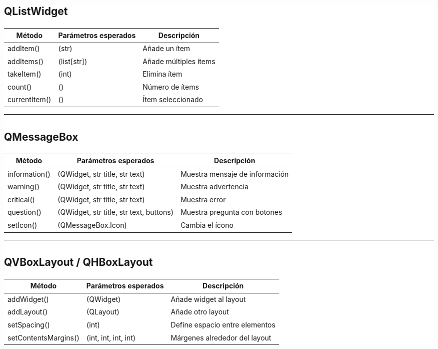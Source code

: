 
## QListWidget

| Método         | Parámetros esperados | Descripción                         |
|----------------|----------------------|-------------------------------------|
| addItem()      | (str)                | Añade un ítem                       |
| addItems()     | (list[str])          | Añade múltiples ítems               |
| takeItem()     | (int)                | Elimina ítem                        |
| count()        | ()                   | Número de ítems                     |
| currentItem()  | ()                   | Ítem seleccionado                   |

---

## QMessageBox

| Método         | Parámetros esperados                              | Descripción                       |
|----------------|---------------------------------------------------|-----------------------------------|
| information()  | (QWidget, str title, str text)                    | Muestra mensaje de información    |
| warning()      | (QWidget, str title, str text)                    | Muestra advertencia               |
| critical()     | (QWidget, str title, str text)                    | Muestra error                     |
| question()     | (QWidget, str title, str text, buttons)          | Muestra pregunta con botones      |
| setIcon()      | (QMessageBox.Icon)                                | Cambia el ícono                   |

---

## QVBoxLayout / QHBoxLayout

| Método               | Parámetros esperados     | Descripción                          |
|----------------------|--------------------------|--------------------------------------|
| addWidget()          | (QWidget)                | Añade widget al layout               |
| addLayout()          | (QLayout)                | Añade otro layout                    |
| setSpacing()         | (int)                    | Define espacio entre elementos       |
| setContentsMargins() | (int, int, int, int)     | Márgenes alrededor del layout        |
